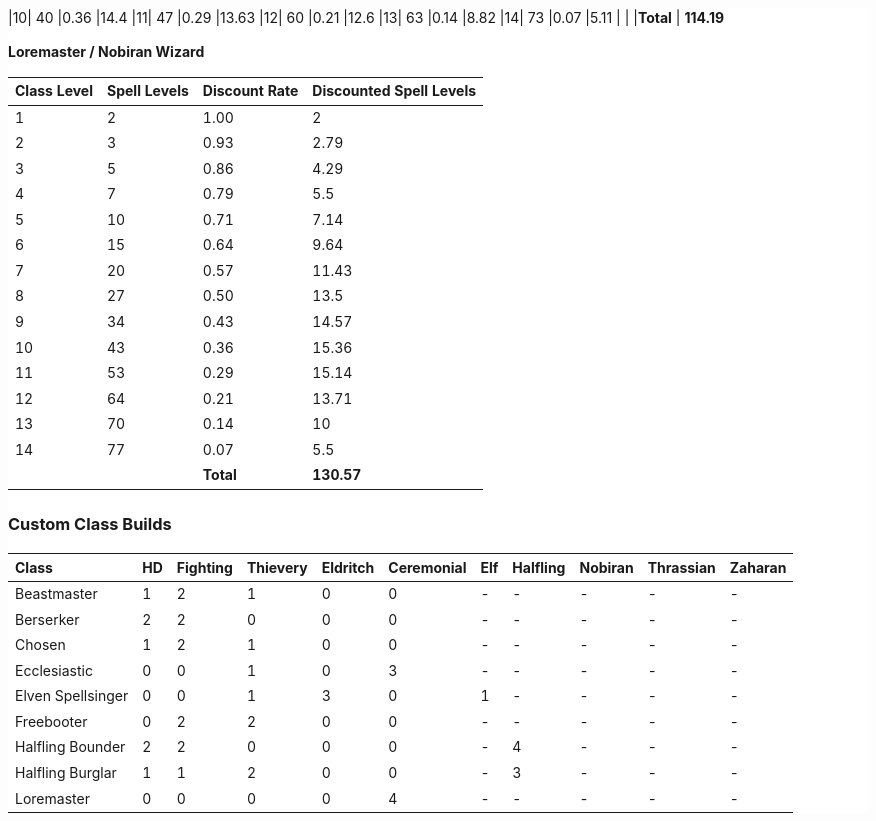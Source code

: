 |10| 40	|0.36	|14.4
|11| 47	|0.29	|13.63
|12| 60	|0.21	|12.6
|13| 63	|0.14	|8.82
|14| 73	|0.07	|5.11
| | |**Total**	|	**114.19**

**Loremaster / Nobiran Wizard**

|Class Level| Spell Levels |	Discount Rate	| Discounted Spell Levels
| :- | :-| :-| :-
|1| 2 |	1.00  |	2
|2| 3|	0.93	| 2.79
|3| 5|	0.86	| 4.29
|4| 7|	0.79	| 5.5
|5| 10|	0.71	| 7.14
|6| 15|	0.64	| 9.64
|7| 20|	0.57	| 11.43
|8| 27|	0.50	| 13.5
|9| 34|	0.43	| 14.57
|10| 43|	0.36	| 15.36
|11| 53|	0.29	| 15.14
|12| 64|	0.21	| 13.71
|13| 70|	0.14	| 10
|14| 77|	0.07	| 5.5
| | |**Total**	|	**130.57**

### Custom Class Builds

|Class|	HD|	Fighting|	Thievery|	Eldritch|	Ceremonial|	Elf| Halfling|	Nobiran|	Thrassian|	Zaharan
| :- | :-| :-| :-| :-| :-| :-| :-| :-| :-| :-
|Beastmaster|	1|	2|	1|	0|	0|	-|	-|	-|	-|	-
|Berserker|	2|	2|	0|	0|	0|	-|	-|	-|	-|	-
|Chosen|	1|	2|	1|	0|	0|	-|	-|	-|	-|	-
|Ecclesiastic|	0|	0|	1|	0|	3|	-|	-|	-|	-|	-
|Elven Spellsinger|	0|	0|	1|	3|	0|	1|	-|	-|	-|	-
|Freebooter|	0|	2|	2|	0|	0|	-|	-|	-|	-|	-
|Halfling Bounder|	2|	2|	0|	0|	0|	-|	4|	-|	-|	-
|Halfling Burglar|	1|	1|	2|	0|	0|	-|	3|	-|	-|	-
|Loremaster|	0|	0|	0|	0|	4|	-|	-|	-|	-|	-